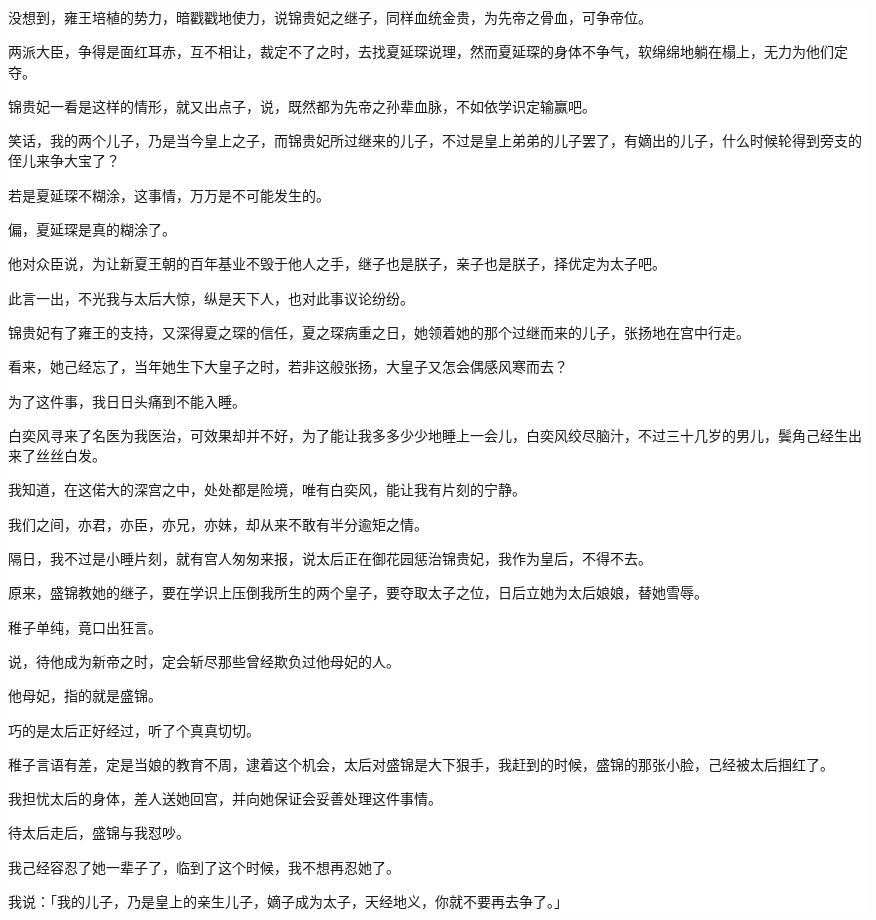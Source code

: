 没想到，雍王培植的势力，暗戳戳地使力，说锦贵妃之继子，同样血统金贵，为先帝之骨血，可争帝位。


两派大臣，争得是面红耳赤，互不相让，裁定不了之时，去找夏延琛说理，然而夏延琛的身体不争气，软绵绵地躺在榻上，无力为他们定夺。


锦贵妃一看是这样的情形，就又出点子，说，既然都为先帝之孙辈血脉，不如依学识定输赢吧。


笑话，我的两个儿子，乃是当今皇上之子，而锦贵妃所过继来的儿子，不过是皇上弟弟的儿子罢了，有嫡出的儿子，什么时候轮得到旁支的侄儿来争大宝了？


若是夏延琛不糊涂，这事情，万万是不可能发生的。


偏，夏延琛是真的糊涂了。


他对众臣说，为让新夏王朝的百年基业不毁于他人之手，继子也是朕子，亲子也是朕子，择优定为太子吧。


此言一出，不光我与太后大惊，纵是天下人，也对此事议论纷纷。


锦贵妃有了雍王的支持，又深得夏之琛的信任，夏之琛病重之日，她领着她的那个过继而来的儿子，张扬地在宫中行走。


看来，她己经忘了，当年她生下大皇子之时，若非这般张扬，大皇子又怎会偶感风寒而去？


为了这件事，我日日头痛到不能入睡。


白奕风寻来了名医为我医治，可效果却并不好，为了能让我多多少少地睡上一会儿，白奕风绞尽脑汁，不过三十几岁的男儿，鬓角己经生出来了丝丝白发。


我知道，在这偌大的深宫之中，处处都是险境，唯有白奕风，能让我有片刻的宁静。


我们之间，亦君，亦臣，亦兄，亦妹，却从来不敢有半分逾矩之情。


隔日，我不过是小睡片刻，就有宫人匆匆来报，说太后正在御花园惩治锦贵妃，我作为皇后，不得不去。


原来，盛锦教她的继子，要在学识上压倒我所生的两个皇子，要夺取太子之位，日后立她为太后娘娘，替她雪辱。


稚子单纯，竟口出狂言。


说，待他成为新帝之时，定会斩尽那些曾经欺负过他母妃的人。


他母妃，指的就是盛锦。


巧的是太后正好经过，听了个真真切切。


稚子言语有差，定是当娘的教育不周，逮着这个机会，太后对盛锦是大下狠手，我赶到的时候，盛锦的那张小脸，己经被太后掴红了。


我担忧太后的身体，差人送她回宫，并向她保证会妥善处理这件事情。


待太后走后，盛锦与我怼吵。


我己经容忍了她一辈子了，临到了这个时候，我不想再忍她了。


我说：「我的儿子，乃是皇上的亲生儿子，嫡子成为太子，天经地义，你就不要再去争了。」
